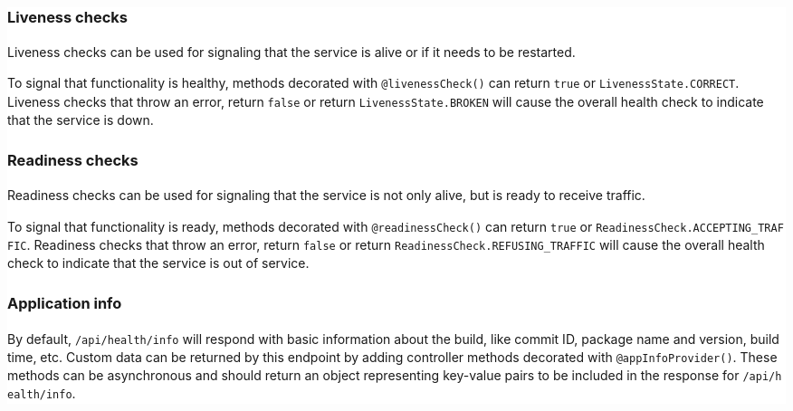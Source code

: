 ### Liveness checks
Liveness checks can be used for signaling that the service is alive or if it needs to be restarted.

To signal that functionality is healthy, methods decorated with `@livenessCheck()` can return `true` or
`LivenessState.CORRECT`. Liveness checks that throw an error, return `false` or return `LivenessState.BROKEN` will cause
the overall health check to indicate that the service is down.

### Readiness checks
Readiness checks can be used for signaling that the service is not only alive, but is ready to receive traffic.

To signal that functionality is ready, methods decorated with `@readinessCheck()` can return `true` or
`ReadinessCheck.ACCEPTING_TRAFFIC`. Readiness checks that throw an error, return `false` or return
`ReadinessCheck.REFUSING_TRAFFIC` will cause the overall health check to indicate that the service is out of service.

### Application info
By default, `/api/health/info` will respond with basic information about the build, like commit ID, package name and
version, build time, etc. Custom data can be returned by this endpoint by adding controller methods decorated with
`@appInfoProvider()`. These methods can be asynchronous and should return an object representing key-value pairs to be
included in the response for `/api/health/info`.

